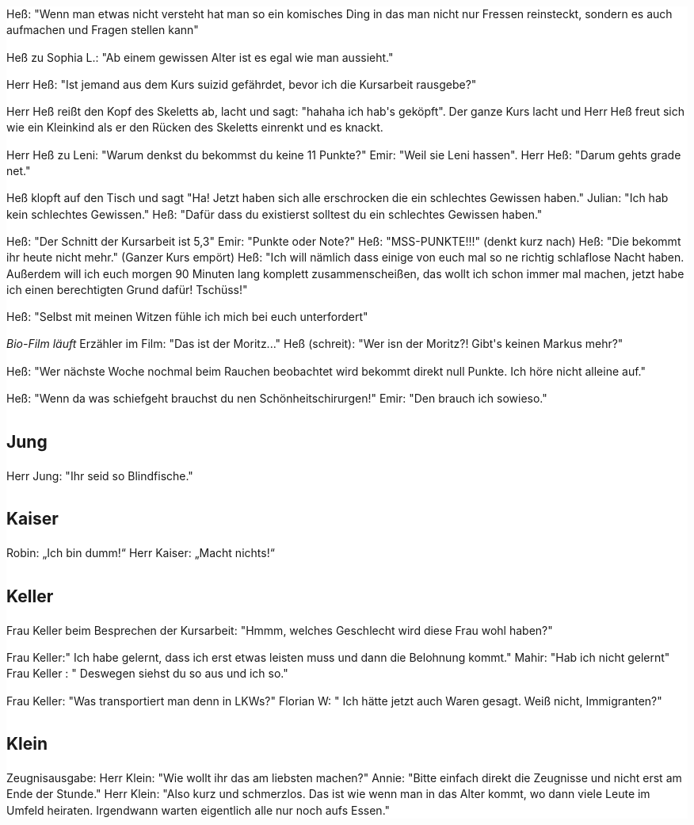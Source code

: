 Heß: "Wenn man etwas nicht versteht hat man so ein komisches Ding in das man nicht nur Fressen reinsteckt, sondern es auch aufmachen und Fragen stellen kann"

Heß zu Sophia L.: "Ab einem gewissen Alter ist es egal wie man aussieht."

Herr Heß: "Ist jemand aus dem Kurs suizid gefährdet, bevor ich die Kursarbeit rausgebe?"

Herr Heß reißt den Kopf des Skeletts ab, lacht und sagt: "hahaha ich hab's geköpft". Der ganze Kurs lacht und Herr Heß freut sich wie ein Kleinkind als er den Rücken des Skeletts einrenkt und es knackt.

Herr Heß zu Leni: "Warum denkst du bekommst du keine 11 Punkte?" Emir: "Weil sie Leni hassen". Herr Heß: "Darum gehts grade net."

Heß klopft auf den Tisch und sagt "Ha! Jetzt haben sich alle erschrocken die ein schlechtes Gewissen haben." Julian: "Ich hab kein schlechtes Gewissen." Heß: "Dafür dass du existierst solltest du ein schlechtes Gewissen haben."

Heß: "Der Schnitt der Kursarbeit ist 5,3" Emir: "Punkte oder Note?" Heß: "MSS-PUNKTE!!!" (denkt kurz nach) Heß: "Die bekommt ihr heute nicht mehr." (Ganzer Kurs empört) Heß: "Ich will nämlich dass einige von euch mal so ne richtig schlaflose Nacht haben. Außerdem will ich euch morgen 90 Minuten lang komplett zusammenscheißen, das wollt ich schon immer mal machen, jetzt habe ich einen berechtigten Grund dafür! Tschüss!"

Heß: "Selbst mit meinen Witzen fühle ich mich bei euch unterfordert"

*Bio-Film läuft* Erzähler im Film: "Das ist der Moritz..." Heß (schreit): "Wer isn der Moritz?! Gibt's keinen Markus mehr?"

Heß: "Wer nächste Woche nochmal beim Rauchen beobachtet wird bekommt direkt null Punkte. Ich höre nicht alleine auf."

Heß: "Wenn da was schiefgeht brauchst du nen Schönheitschirurgen!" Emir: "Den brauch ich sowieso."

## Jung
Herr Jung: "Ihr seid so Blindfische."

## Kaiser
Robin: „Ich bin dumm!“ Herr Kaiser: „Macht nichts!“

## Keller
Frau Keller beim Besprechen der Kursarbeit: "Hmmm, welches Geschlecht wird diese Frau wohl haben?"

Frau Keller:" Ich habe gelernt, dass ich erst etwas leisten muss und dann die Belohnung kommt." Mahir: "Hab ich nicht gelernt" Frau Keller : " Deswegen siehst du so aus und ich so."

Frau Keller: "Was transportiert man denn in LKWs?" Florian W: " Ich hätte jetzt auch Waren gesagt. Weiß nicht, Immigranten?"

## Klein
Zeugnisausgabe: Herr Klein: "Wie wollt ihr das am liebsten machen?" Annie: "Bitte einfach direkt die Zeugnisse und nicht erst am Ende der Stunde." Herr Klein: "Also kurz und schmerzlos. Das ist wie wenn man in das Alter kommt, wo dann viele Leute im Umfeld heiraten. Irgendwann warten eigentlich alle nur noch aufs Essen."

